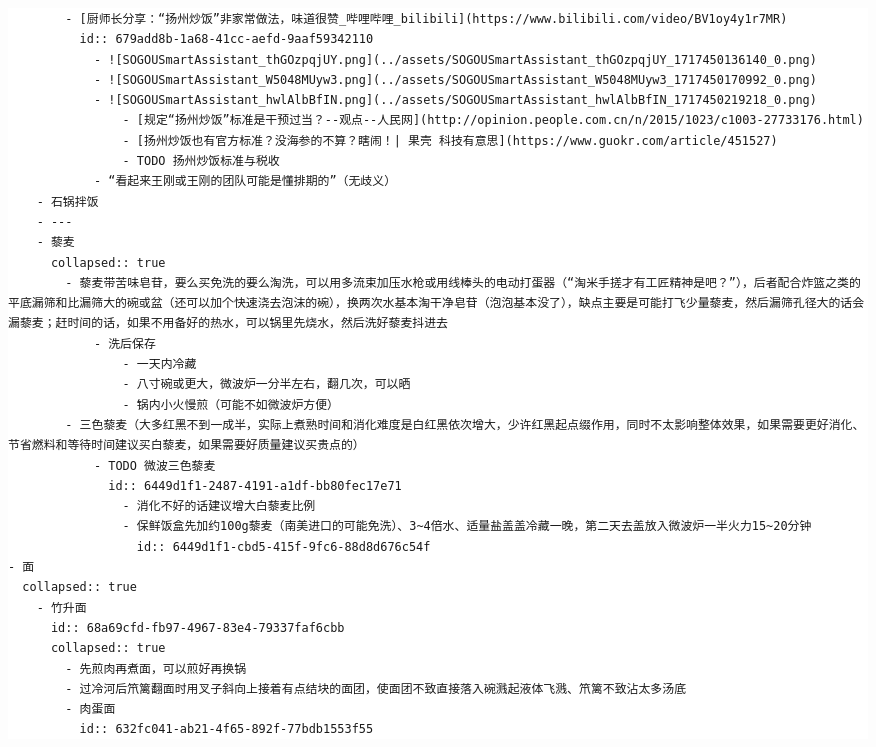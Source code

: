			- [厨师长分享：“扬州炒饭”非家常做法，味道很赞_哔哩哔哩_bilibili](https://www.bilibili.com/video/BV1oy4y1r7MR)
			  id:: 679add8b-1a68-41cc-aefd-9aaf59342110
				- ![SOGOUSmartAssistant_thGOzpqjUY.png](../assets/SOGOUSmartAssistant_thGOzpqjUY_1717450136140_0.png)
				- ![SOGOUSmartAssistant_W5048MUyw3.png](../assets/SOGOUSmartAssistant_W5048MUyw3_1717450170992_0.png)
				- ![SOGOUSmartAssistant_hwlAlbBfIN.png](../assets/SOGOUSmartAssistant_hwlAlbBfIN_1717450219218_0.png)
					- [规定“扬州炒饭”标准是干预过当？--观点--人民网](http://opinion.people.com.cn/n/2015/1023/c1003-27733176.html)
					- [扬州炒饭也有官方标准？没海参的不算？瞎闹！| 果壳 科技有意思](https://www.guokr.com/article/451527)
					- TODO 扬州炒饭标准与税收
				- “看起来王刚或王刚的团队可能是懂排期的”（无歧义）
		- 石锅拌饭
		- ---
		- 藜麦
		  collapsed:: true
			- 藜麦带苦味皂苷，要么买免洗的要么淘洗，可以用多流束加压水枪或用线棒头的电动打蛋器（“淘米手搓才有工匠精神是吧？”），后者配合炸篮之类的平底漏筛和比漏筛大的碗或盆（还可以加个快速浇去泡沫的碗），换两次水基本淘干净皂苷（泡泡基本没了），缺点主要是可能打飞少量藜麦，然后漏筛孔径大的话会漏藜麦；赶时间的话，如果不用备好的热水，可以锅里先烧水，然后洗好藜麦抖进去
				- 洗后保存
					- 一天内冷藏
					- 八寸碗或更大，微波炉一分半左右，翻几次，可以晒
					- 锅内小火慢煎（可能不如微波炉方便）
			- 三色藜麦（大多红黑不到一成半，实际上煮熟时间和消化难度是白红黑依次增大，少许红黑起点缀作用，同时不太影响整体效果，如果需要更好消化、节省燃料和等待时间建议买白藜麦，如果需要好质量建议买贵点的）
				- TODO 微波三色藜麦
				  id:: 6449d1f1-2487-4191-a1df-bb80fec17e71
					- 消化不好的话建议增大白藜麦比例
					- 保鲜饭盒先加约100g藜麦（南美进口的可能免洗）、3~4倍水、适量盐盖盖冷藏一晚，第二天去盖放入微波炉一半火力15~20分钟
					  id:: 6449d1f1-cbd5-415f-9fc6-88d8d676c54f
	- 面
	  collapsed:: true
		- 竹升面
		  id:: 68a69cfd-fb97-4967-83e4-79337faf6cbb
		  collapsed:: true
			- 先煎肉再煮面，可以煎好再换锅
			- 过冷河后笊篱翻面时用叉子斜向上接着有点结块的面团，使面团不致直接落入碗溅起液体飞溅、笊篱不致沾太多汤底
			- 肉蛋面
			  id:: 632fc041-ab21-4f65-892f-77bdb1553f55